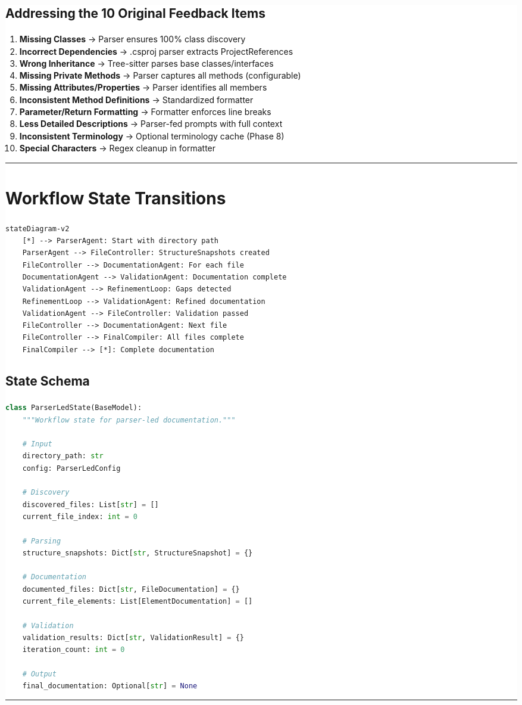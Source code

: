 ## Addressing the 10 Original Feedback Items

1. **Missing Classes** → Parser ensures 100% class discovery
2. **Incorrect Dependencies** → .csproj parser extracts ProjectReferences
3. **Wrong Inheritance** → Tree-sitter parses base classes/interfaces
4. **Missing Private Methods** → Parser captures all methods (configurable)
5. **Missing Attributes/Properties** → Parser identifies all members
6. **Inconsistent Method Definitions** → Standardized formatter
7. **Parameter/Return Formatting** → Formatter enforces line breaks
8. **Less Detailed Descriptions** → Parser-fed prompts with full context
9. **Inconsistent Terminology** → Optional terminology cache (Phase 8)
10. **Special Characters** → Regex cleanup in formatter

---

# Workflow State Transitions

```mermaid
stateDiagram-v2
    [*] --> ParserAgent: Start with directory path
    ParserAgent --> FileController: StructureSnapshots created
    FileController --> DocumentationAgent: For each file
    DocumentationAgent --> ValidationAgent: Documentation complete
    ValidationAgent --> RefinementLoop: Gaps detected
    RefinementLoop --> ValidationAgent: Refined documentation
    ValidationAgent --> FileController: Validation passed
    FileController --> DocumentationAgent: Next file
    FileController --> FinalCompiler: All files complete
    FinalCompiler --> [*]: Complete documentation
```

## State Schema

```python
class ParserLedState(BaseModel):
    """Workflow state for parser-led documentation."""

    # Input
    directory_path: str
    config: ParserLedConfig

    # Discovery
    discovered_files: List[str] = []
    current_file_index: int = 0

    # Parsing
    structure_snapshots: Dict[str, StructureSnapshot] = {}

    # Documentation
    documented_files: Dict[str, FileDocumentation] = {}
    current_file_elements: List[ElementDocumentation] = []

    # Validation
    validation_results: Dict[str, ValidationResult] = {}
    iteration_count: int = 0

    # Output
    final_documentation: Optional[str] = None
```

---